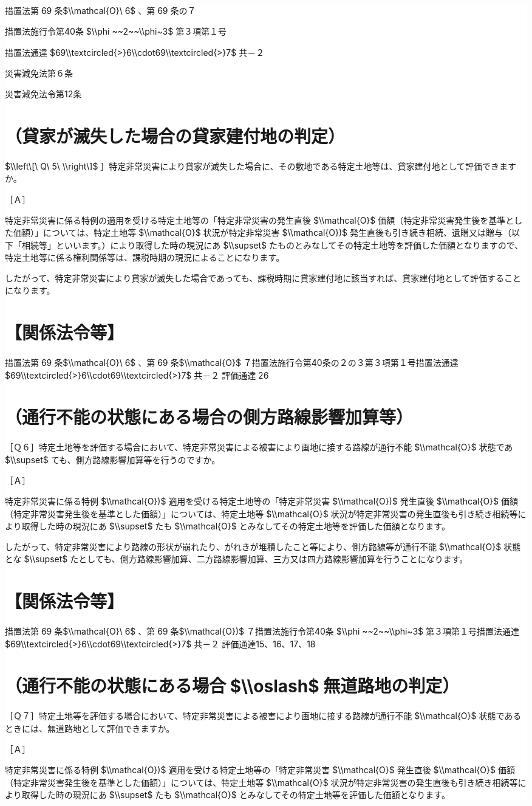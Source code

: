 措置法第 69 条$\\mathcal{O}\ 6$ 、第 69 条の７

措置法施行令第40条 $\\phi ~~2~~\\phi~3$ 第３項第１号

措置法通達 $69\\textcircled{>}6\\cdot69\\textcircled{>}7$ 共－２

災害減免法第６条

災害減免法令第12条

# （貸家が滅失した場合の貸家建付地の判定）

$\\left\[\ Q\ 5\ \\right\]$ ］特定非常災害により貸家が滅失した場合に、その敷地である特定土地等は、貸家建付地として評価できますか。

［Ａ］

特定非常災害に係る特例の適用を受ける特定土地等の「特定非常災害の発生直後 $\\mathcal{O}$ 価額（特定非常災害発生後を基準とした価額）」については、特定土地等 $\\mathcal{O}$ 状況が特定非常災害 $\\mathcal{O})$ 発生直後も引き続き相続、遺贈又は贈与（以下「相続等」といいます。）により取得した時の現況にあ $\\supset$ たものとみなしてその特定土地等を評価した価額となりますので、特定土地等に係る権利関係等は、課税時期の現況によることになります。

したがって、特定非常災害により貸家が滅失した場合であっても、課税時期に貸家建付地に該当すれば、貸家建付地として評価することになります。

# 【関係法令等】

措置法第 69 条$\\mathcal{O}\ 6$ 、第 69 条$\\mathcal{O}$ ７措置法施行令第40条の２の３第３項第１号措置法通達 $69\\textcircled{>}6\\cdot69\\textcircled{>}7$ 共－２ 評価通達 26

# （通行不能の状態にある場合の側方路線影響加算等）

［Ｑ６］特定土地等を評価する場合において、特定非常災害による被害により画地に接する路線が通行不能 $\\mathcal{O}$ 状態であ $\\supset$ ても、側方路線影響加算等を行うのですか。

［Ａ］

特定非常災害に係る特例 $\\mathcal{O})$ 適用を受ける特定土地等の「特定非常災害 $\\mathcal{O})$ 発生直後 $\\mathcal{O}$ 価額（特定非常災害発生後を基準とした価額）」については、特定土地等 $\\mathcal{O}$ 状況が特定非常災害の発生直後も引き続き相続等により取得した時の現況にあ $\\supset$ たも $\\mathcal{O}$ とみなしてその特定土地等を評価した価額となります。

したがって、特定非常災害により路線の形状が崩れたり、がれきが堆積したこと等により、側方路線等が通行不能 $\\mathcal{O}$ 状態とな $\\supset$ たとしても、側方路線影響加算、二方路線影響加算、三方又は四方路線影響加算を行うことになります。

# 【関係法令等】

措置法第 69 条$\\mathcal{O}\ 6$ 、第 69 条$\\mathcal{O})$ ７措置法施行令第40条 $\\phi ~~2~~\\phi~3$ 第３項第１号措置法通達 $69\\textcircled{>}6\\cdot69\\textcircled{>}7$ 共－２ 評価通達15、16、17、18

# （通行不能の状態にある場合 $\\oslash$ 無道路地の判定）

［Ｑ７］特定土地等を評価する場合において、特定非常災害による被害により画地に接する路線が通行不能 $\\mathcal{O}$ 状態であるときには、無道路地として評価できますか。

［Ａ］

特定非常災害に係る特例 $\\mathcal{O})$ 適用を受ける特定土地等の「特定非常災害 $\\mathcal{O}$ 発生直後 $\\mathcal{O}$ 価額（特定非常災害発生後を基準とした価額）」については、特定土地等 $\\mathcal{O}$ 状況が特定非常災害の発生直後も引き続き相続等により取得した時の現況にあ $\\supset$ たも $\\mathcal{O}$ とみなしてその特定土地等を評価した価額となります。
